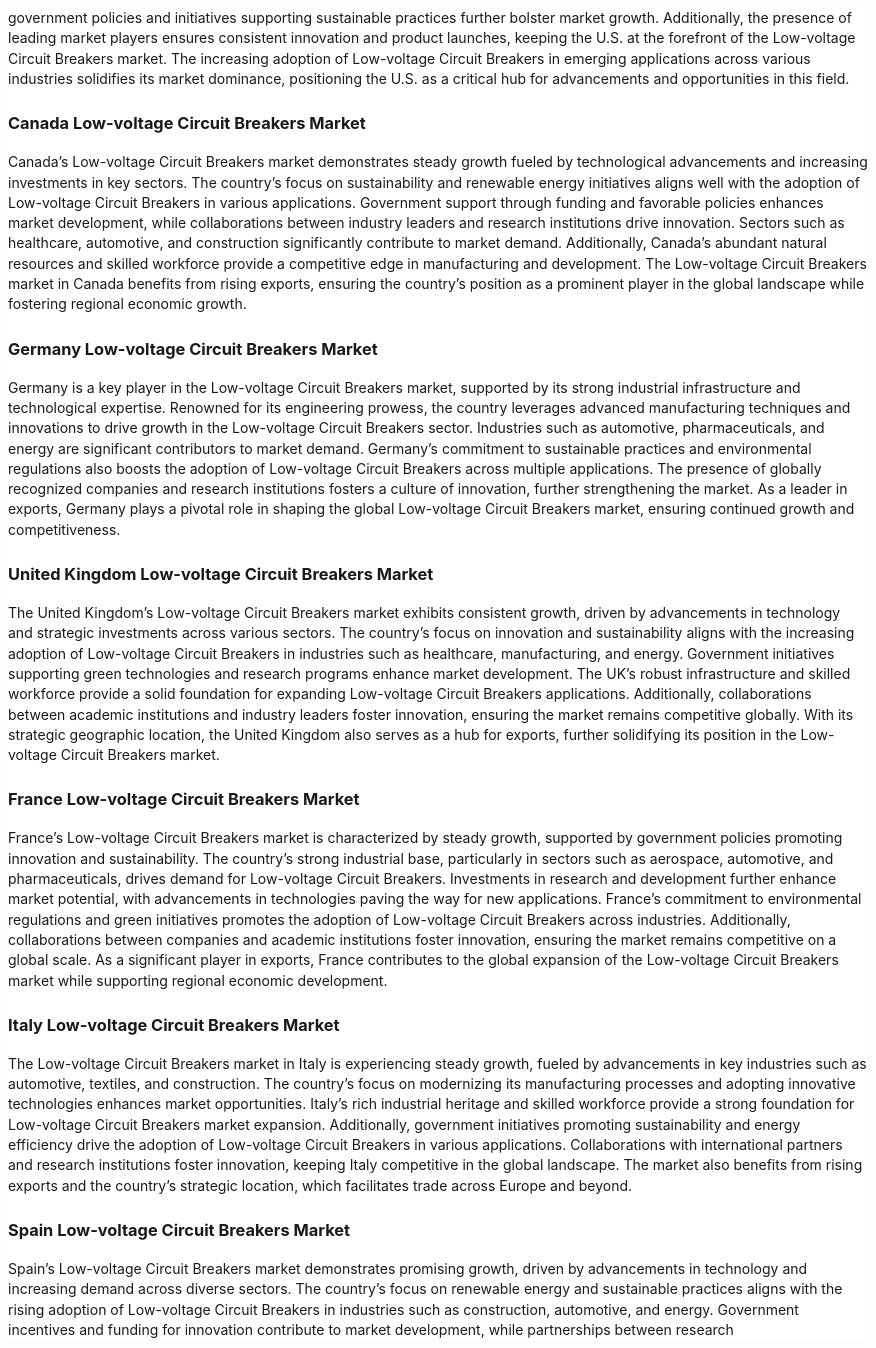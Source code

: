 government policies and initiatives supporting sustainable practices further bolster market growth. Additionally, the presence of leading market players ensures consistent innovation and product launches, keeping the U.S. at the forefront of the Low-voltage Circuit Breakers market. The increasing adoption of Low-voltage Circuit Breakers in emerging applications across various industries solidifies its market dominance, positioning the U.S. as a critical hub for advancements and opportunities in this field.</p><h3>Canada Low-voltage Circuit Breakers Market</h3><p>Canada&rsquo;s Low-voltage Circuit Breakers market demonstrates steady growth fueled by technological advancements and increasing investments in key sectors. The country&rsquo;s focus on sustainability and renewable energy initiatives aligns well with the adoption of Low-voltage Circuit Breakers in various applications. Government support through funding and favorable policies enhances market development, while collaborations between industry leaders and research institutions drive innovation. Sectors such as healthcare, automotive, and construction significantly contribute to market demand. Additionally, Canada&rsquo;s abundant natural resources and skilled workforce provide a competitive edge in manufacturing and development. The Low-voltage Circuit Breakers market in Canada benefits from rising exports, ensuring the country&rsquo;s position as a prominent player in the global landscape while fostering regional economic growth.</p><h3>Germany Low-voltage Circuit Breakers Market</h3><p>Germany is a key player in the Low-voltage Circuit Breakers market, supported by its strong industrial infrastructure and technological expertise. Renowned for its engineering prowess, the country leverages advanced manufacturing techniques and innovations to drive growth in the Low-voltage Circuit Breakers sector. Industries such as automotive, pharmaceuticals, and energy are significant contributors to market demand. Germany&rsquo;s commitment to sustainable practices and environmental regulations also boosts the adoption of Low-voltage Circuit Breakers across multiple applications. The presence of globally recognized companies and research institutions fosters a culture of innovation, further strengthening the market. As a leader in exports, Germany plays a pivotal role in shaping the global Low-voltage Circuit Breakers market, ensuring continued growth and competitiveness.</p><h3>United Kingdom Low-voltage Circuit Breakers Market</h3><p>The United Kingdom&rsquo;s Low-voltage Circuit Breakers market exhibits consistent growth, driven by advancements in technology and strategic investments across various sectors. The country&rsquo;s focus on innovation and sustainability aligns with the increasing adoption of Low-voltage Circuit Breakers in industries such as healthcare, manufacturing, and energy. Government initiatives supporting green technologies and research programs enhance market development. The UK&rsquo;s robust infrastructure and skilled workforce provide a solid foundation for expanding Low-voltage Circuit Breakers applications. Additionally, collaborations between academic institutions and industry leaders foster innovation, ensuring the market remains competitive globally. With its strategic geographic location, the United Kingdom also serves as a hub for exports, further solidifying its position in the Low-voltage Circuit Breakers market.</p><h3>France Low-voltage Circuit Breakers Market</h3><p>France&rsquo;s Low-voltage Circuit Breakers market is characterized by steady growth, supported by government policies promoting innovation and sustainability. The country&rsquo;s strong industrial base, particularly in sectors such as aerospace, automotive, and pharmaceuticals, drives demand for Low-voltage Circuit Breakers. Investments in research and development further enhance market potential, with advancements in technologies paving the way for new applications. France&rsquo;s commitment to environmental regulations and green initiatives promotes the adoption of Low-voltage Circuit Breakers across industries. Additionally, collaborations between companies and academic institutions foster innovation, ensuring the market remains competitive on a global scale. As a significant player in exports, France contributes to the global expansion of the Low-voltage Circuit Breakers market while supporting regional economic development.</p><h3>Italy Low-voltage Circuit Breakers Market</h3><p>The Low-voltage Circuit Breakers market in Italy is experiencing steady growth, fueled by advancements in key industries such as automotive, textiles, and construction. The country&rsquo;s focus on modernizing its manufacturing processes and adopting innovative technologies enhances market opportunities. Italy&rsquo;s rich industrial heritage and skilled workforce provide a strong foundation for Low-voltage Circuit Breakers market expansion. Additionally, government initiatives promoting sustainability and energy efficiency drive the adoption of Low-voltage Circuit Breakers in various applications. Collaborations with international partners and research institutions foster innovation, keeping Italy competitive in the global landscape. The market also benefits from rising exports and the country&rsquo;s strategic location, which facilitates trade across Europe and beyond.</p><h3>Spain Low-voltage Circuit Breakers Market</h3><p>Spain&rsquo;s Low-voltage Circuit Breakers market demonstrates promising growth, driven by advancements in technology and increasing demand across diverse sectors. The country&rsquo;s focus on renewable energy and sustainable practices aligns with the rising adoption of Low-voltage Circuit Breakers in industries such as construction, automotive, and energy. Government incentives and funding for innovation contribute to market development, while partnerships between research